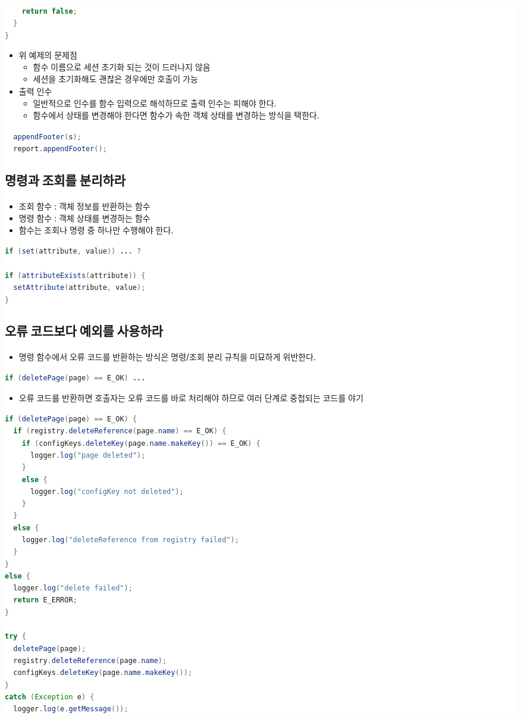 ```java
    return false;
  }
}
```
- 위 예제의 문제점
  - 함수 이름으로 세션 초기화 되는 것이 드러나지 않음
  - 세션을 초기화해도 괜찮은 경우에만 호출이 가능
- 출력 인수
  - 일반적으로 인수를 함수 입력으로 해석하므로 출력 인수는 피해야 한다.
  - 함수에서 상태를 변경해야 한다면 함수가 속한 객체 상태를 변경하는 방식을 택한다.
  
```java
  appendFooter(s);
  report.appendFooter();
```

<a name="8"></a>
## 명령과 조회를 분리하라 ##
- 조회 함수 : 객체 정보를 반환하는 함수
- 명령 함수 : 객체 상태를 변경하는 함수
- 함수는 조회나 명령 중 하나만 수행해야 한다.

```java
if (set(attribute, value)) ... ?

if (attributeExists(attribute)) {
  setAttribute(attribute, value);
}
```

<a name="9"></a>
## 오류 코드보다 예외를 사용하라 ##
- 명령 함수에서 오류 코드를 반환하는 방식은 명령/조회 분리 규칙을 미묘하게 위반한다.

```java
if (deletePage(page) == E_OK) ...
```
- 오류 코드를 반환하면 호출자는 오류 코드를 바로 처리해야 하므로 여러 단계로 중첩되는 코드를 야기

```java
if (deletePage(page) == E_OK) {
  if (registry.deleteReference(page.name) == E_OK) {
    if (configKeys.deleteKey(page.name.makeKey()) == E_OK) {
      logger.log("page deleted");
    }
    else {
      logger.log("configKey not deleted");
    }
  }
  else {
    logger.log("deleteReference from registry failed");
  }
}
else {
  logger.log("delete failed");
  return E_ERROR;
}

try {
  deletePage(page);
  registry.deleteReference(page.name);
  configKeys.deleteKey(page.name.makeKey());
}
catch (Exception e) {
  logger.log(e.getMessage());
```